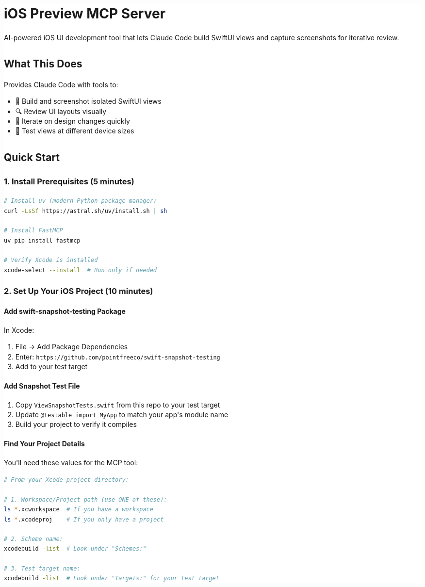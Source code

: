 # iOS Preview MCP Server

AI-powered iOS UI development tool that lets Claude Code build SwiftUI views and capture screenshots for iterative review.

## What This Does

Provides Claude Code with tools to:
- 📸 Build and screenshot isolated SwiftUI views
- 🔍 Review UI layouts visually
- 🔄 Iterate on design changes quickly
- 📱 Test views at different device sizes

## Quick Start

### 1. Install Prerequisites (5 minutes)

```bash
# Install uv (modern Python package manager)
curl -LsSf https://astral.sh/uv/install.sh | sh

# Install FastMCP
uv pip install fastmcp

# Verify Xcode is installed
xcode-select --install  # Run only if needed
```

### 2. Set Up Your iOS Project (10 minutes)

#### Add swift-snapshot-testing Package

In Xcode:
1. File → Add Package Dependencies
2. Enter: `https://github.com/pointfreeco/swift-snapshot-testing`
3. Add to your test target

#### Add Snapshot Test File

1. Copy `ViewSnapshotTests.swift` from this repo to your test target
2. Update `@testable import MyApp` to match your app's module name
3. Build your project to verify it compiles

#### Find Your Project Details

You'll need these values for the MCP tool:

```bash
# From your Xcode project directory:

# 1. Workspace/Project path (use ONE of these):
ls *.xcworkspace  # If you have a workspace
ls *.xcodeproj    # If you only have a project

# 2. Scheme name:
xcodebuild -list  # Look under "Schemes:"

# 3. Test target name:
xcodebuild -list  # Look under "Targets:" for your test target
```
